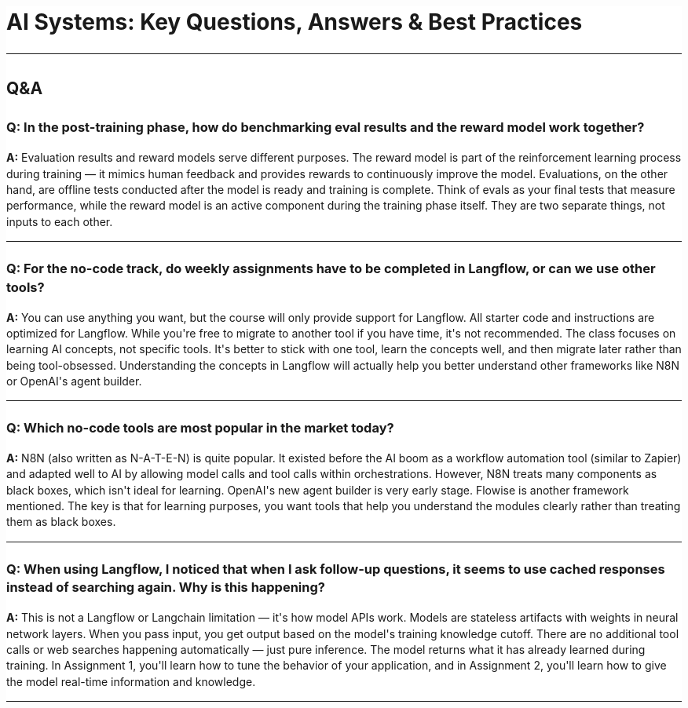 # AI Systems: Key Questions, Answers & Best Practices

---

## Q&A

### Q: In the post-training phase, how do benchmarking eval results and the reward model work together?
**A:** Evaluation results and reward models serve different purposes. The reward model is part of the reinforcement learning process during training — it mimics human feedback and provides rewards to continuously improve the model. Evaluations, on the other hand, are offline tests conducted after the model is ready and training is complete. Think of evals as your final tests that measure performance, while the reward model is an active component during the training phase itself. They are two separate things, not inputs to each other.

---

### Q: For the no-code track, do weekly assignments have to be completed in Langflow, or can we use other tools?
**A:** You can use anything you want, but the course will only provide support for Langflow. All starter code and instructions are optimized for Langflow. While you're free to migrate to another tool if you have time, it's not recommended. The class focuses on learning AI concepts, not specific tools. It's better to stick with one tool, learn the concepts well, and then migrate later rather than being tool-obsessed. Understanding the concepts in Langflow will actually help you better understand other frameworks like N8N or OpenAI's agent builder.

---

### Q: Which no-code tools are most popular in the market today?
**A:** N8N (also written as N-A-T-E-N) is quite popular. It existed before the AI boom as a workflow automation tool (similar to Zapier) and adapted well to AI by allowing model calls and tool calls within orchestrations. However, N8N treats many components as black boxes, which isn't ideal for learning. OpenAI's new agent builder is very early stage. Flowise is another framework mentioned. The key is that for learning purposes, you want tools that help you understand the modules clearly rather than treating them as black boxes.

---

### Q: When using Langflow, I noticed that when I ask follow-up questions, it seems to use cached responses instead of searching again. Why is this happening?
**A:** This is not a Langflow or Langchain limitation — it's how model APIs work. Models are stateless artifacts with weights in neural network layers. When you pass input, you get output based on the model's training knowledge cutoff. There are no additional tool calls or web searches happening automatically — just pure inference. The model returns what it has already learned during training. In Assignment 1, you'll learn how to tune the behavior of your application, and in Assignment 2, you'll learn how to give the model real-time information and knowledge.

---